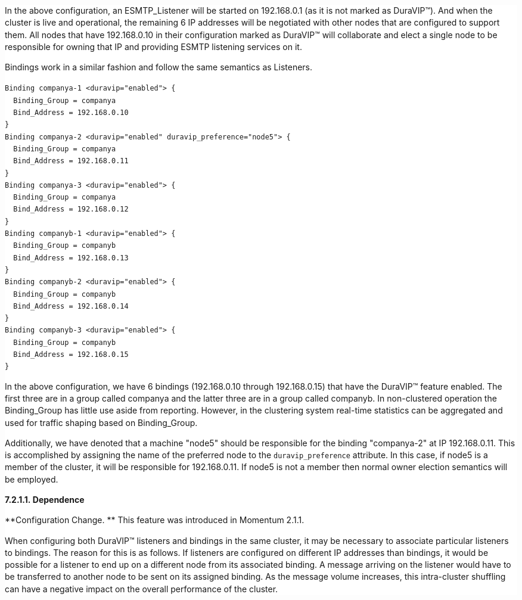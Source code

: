 In the above configuration, an ESMTP_Listener will be started on 192.168.0.1 (as it is not marked as DuraVIP™). And when the cluster is live and operational, the remaining 6 IP addresses will be negotiated with other nodes that are configured to support them. All nodes that have 192.168.0.10 in their configuration marked as DuraVIP™ will collaborate and elect a single node to be responsible for owning that IP and providing ESMTP listening services on it.

Bindings work in a similar fashion and follow the same semantics as Listeners.

```
Binding companya-1 <duravip="enabled"> {
  Binding_Group = companya
  Bind_Address = 192.168.0.10
}
Binding companya-2 <duravip="enabled" duravip_preference="node5"> {
  Binding_Group = companya
  Bind_Address = 192.168.0.11
}
Binding companya-3 <duravip="enabled"> {
  Binding_Group = companya
  Bind_Address = 192.168.0.12
}
Binding companyb-1 <duravip="enabled"> {
  Binding_Group = companyb
  Bind_Address = 192.168.0.13
}
Binding companyb-2 <duravip="enabled"> {
  Binding_Group = companyb
  Bind_Address = 192.168.0.14
}
Binding companyb-3 <duravip="enabled"> {
  Binding_Group = companyb
  Bind_Address = 192.168.0.15
}
```

In the above configuration, we have 6 bindings (192.168.0.10 through 192.168.0.15) that have the DuraVIP™ feature enabled. The first three are in a group called companya and the latter three are in a group called companyb. In non-clustered operation the Binding_Group has little use aside from reporting. However, in the clustering system real-time statistics can be aggregated and used for traffic shaping based on Binding_Group.

Additionally, we have denoted that a machine "node5" should be responsible for the binding "companya-2" at IP 192.168.0.11\. This is accomplished by assigning the name of the preferred node to the `duravip_preference` attribute. In this case, if node5 is a member of the cluster, it will be responsible for 192.168.0.11\. If node5 is not a member then normal owner election semantics will be employed.

**7.2.1.1. Dependence**

**Configuration Change. ** This feature was introduced in Momentum 2.1.1.

When configuring both DuraVIP™ listeners and bindings in the same cluster, it may be necessary to associate particular listeners to bindings. The reason for this is as follows. If listeners are configured on different IP addresses than bindings, it would be possible for a listener to end up on a different node from its associated binding. A message arriving on the listener would have to be transferred to another node to be sent on its assigned binding. As the message volume increases, this intra-cluster shuffling can have a negative impact on the overall performance of the cluster.
